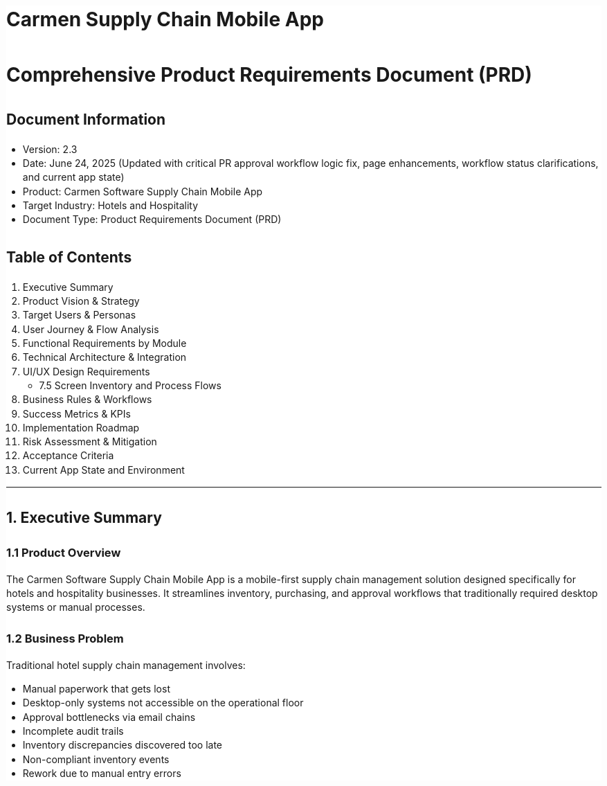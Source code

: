 # Carmen Supply Chain Mobile App
# Comprehensive Product Requirements Document (PRD)

## Document Information
- Version: 2.3
- Date: June 24, 2025 (Updated with critical PR approval workflow logic fix, page enhancements, workflow status clarifications, and current app state)
- Product: Carmen Software Supply Chain Mobile App
- Target Industry: Hotels and Hospitality
- Document Type: Product Requirements Document (PRD)

## Table of Contents
1. Executive Summary
2. Product Vision & Strategy
3. Target Users & Personas
4. User Journey & Flow Analysis
5. Functional Requirements by Module
6. Technical Architecture & Integration
7. UI/UX Design Requirements
   - 7.5 Screen Inventory and Process Flows
8. Business Rules & Workflows
9. Success Metrics & KPIs
10. Implementation Roadmap
11. Risk Assessment & Mitigation
12. Acceptance Criteria
13. Current App State and Environment

---

## 1. Executive Summary

### 1.1 Product Overview
The Carmen Software Supply Chain Mobile App is a mobile-first supply chain management solution designed specifically for hotels and hospitality businesses. It streamlines inventory, purchasing, and approval workflows that traditionally required desktop systems or manual processes.

### 1.2 Business Problem
Traditional hotel supply chain management involves:
- Manual paperwork that gets lost
- Desktop-only systems not accessible on the operational floor
- Approval bottlenecks via email chains
- Incomplete audit trails
- Inventory discrepancies discovered too late
- Non-compliant inventory events
- Rework due to manual entry errors
